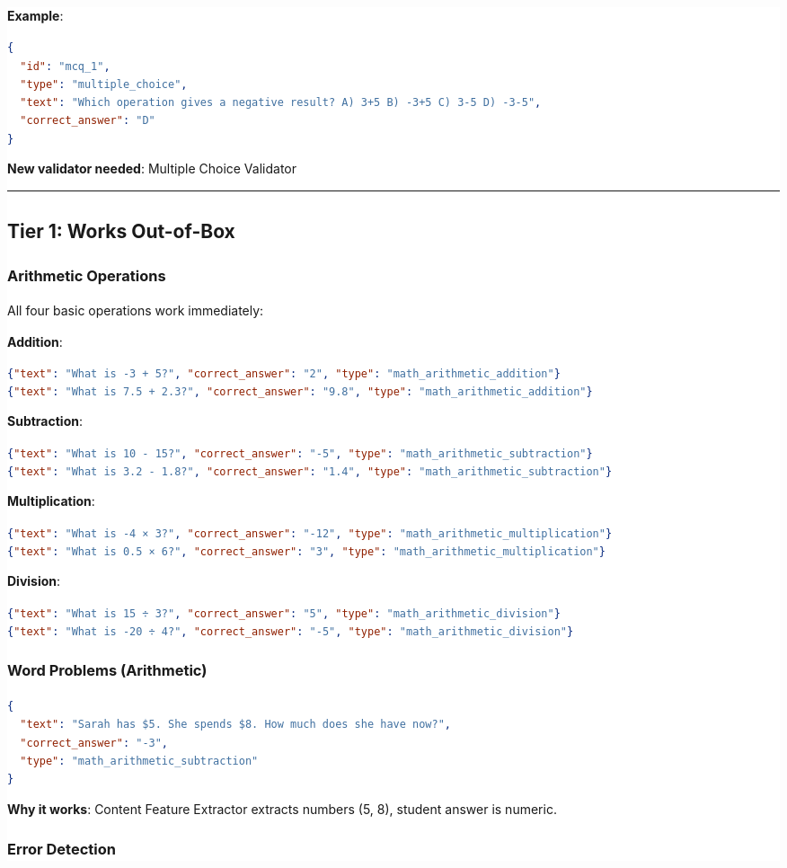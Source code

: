 **Example**:
```json
{
  "id": "mcq_1",
  "type": "multiple_choice",
  "text": "Which operation gives a negative result? A) 3+5 B) -3+5 C) 3-5 D) -3-5",
  "correct_answer": "D"
}
```

**New validator needed**: Multiple Choice Validator

---

## Tier 1: Works Out-of-Box

### Arithmetic Operations

All four basic operations work immediately:

**Addition**:
```json
{"text": "What is -3 + 5?", "correct_answer": "2", "type": "math_arithmetic_addition"}
{"text": "What is 7.5 + 2.3?", "correct_answer": "9.8", "type": "math_arithmetic_addition"}
```

**Subtraction**:
```json
{"text": "What is 10 - 15?", "correct_answer": "-5", "type": "math_arithmetic_subtraction"}
{"text": "What is 3.2 - 1.8?", "correct_answer": "1.4", "type": "math_arithmetic_subtraction"}
```

**Multiplication**:
```json
{"text": "What is -4 × 3?", "correct_answer": "-12", "type": "math_arithmetic_multiplication"}
{"text": "What is 0.5 × 6?", "correct_answer": "3", "type": "math_arithmetic_multiplication"}
```

**Division**:
```json
{"text": "What is 15 ÷ 3?", "correct_answer": "5", "type": "math_arithmetic_division"}
{"text": "What is -20 ÷ 4?", "correct_answer": "-5", "type": "math_arithmetic_division"}
```

### Word Problems (Arithmetic)

```json
{
  "text": "Sarah has $5. She spends $8. How much does she have now?",
  "correct_answer": "-3",
  "type": "math_arithmetic_subtraction"
}
```

**Why it works**: Content Feature Extractor extracts numbers (5, 8), student answer is numeric.

### Error Detection
